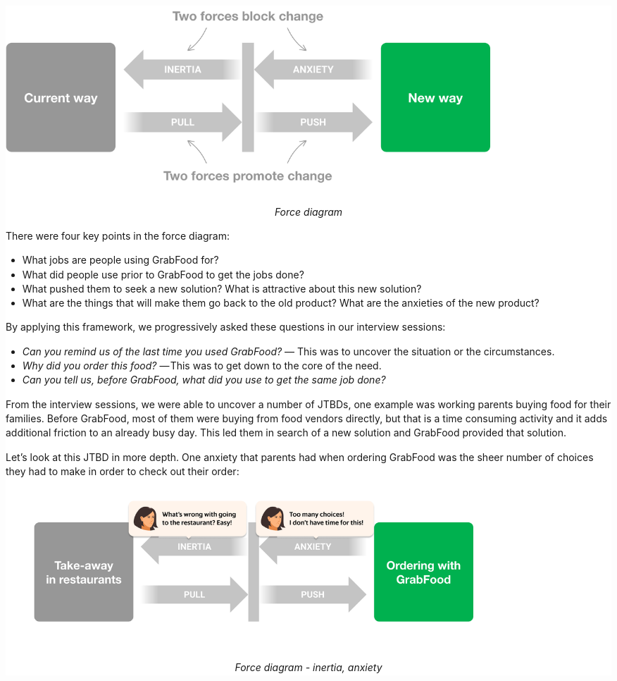   <img src="/img/designing-products-and-services-based-on-jtbd/force-diagram.png" alt="Search data flow" style="width:80%"> <figcaption align="middle"><i>Force diagram</i></figcaption>
  </figure>
</div>

There were four key points in the force diagram:

- What jobs are people using GrabFood for?
- What did people use prior to GrabFood to get the jobs done?
- What pushed them to seek a new solution? What is attractive about this new solution?
- What are the things that will make them go back to the old product? What are the anxieties of the new product?

By applying this framework, we progressively asked these questions in our interview sessions:

- *Can you remind us of the last time you used GrabFood?* — This was to uncover the situation or the circumstances.
- *Why did you order this food?* — This was to get down to the core of the need.
- *Can you tell us, before GrabFood, what did you use to get the same job done?*

From the interview sessions, we were able to uncover a number of JTBDs, one example was working parents buying food for their families. Before GrabFood, most of them were buying from food vendors directly, but that is a time consuming activity and it adds additional friction to an already busy day. This led them in search of a new solution and GrabFood provided that solution.

Let’s look at this JTBD in more depth. One anxiety that parents had when ordering GrabFood was the sheer number of choices they had to make in order to check out their order:

<div class="post-image-section"><figure>
  <img src="/img/designing-products-and-services-based-on-jtbd/force-diagram-example-1.png" alt="Search data flow" style="width:80%"> <figcaption align="middle"><i>Force diagram - inertia, anxiety</i></figcaption>
  </figure>
</div>
